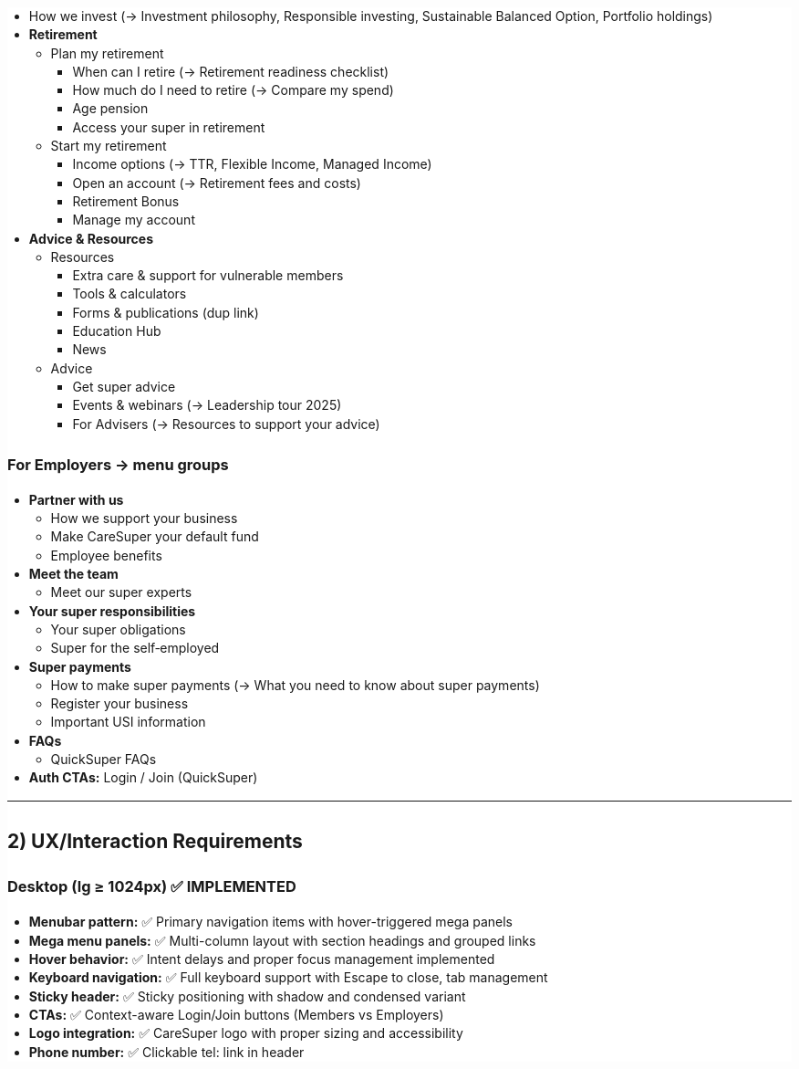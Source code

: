   - How we invest (→ Investment philosophy, Responsible investing, Sustainable Balanced Option, Portfolio holdings)
- **Retirement**
  - Plan my retirement
    - When can I retire (→ Retirement readiness checklist)
    - How much do I need to retire (→ Compare my spend)
    - Age pension
    - Access your super in retirement
  - Start my retirement
    - Income options (→ TTR, Flexible Income, Managed Income)
    - Open an account (→ Retirement fees and costs)
    - Retirement Bonus
    - Manage my account
- **Advice & Resources**
  - Resources
    - Extra care & support for vulnerable members
    - Tools & calculators
    - Forms & publications (dup link)
    - Education Hub
    - News
  - Advice
    - Get super advice
    - Events & webinars (→ Leadership tour 2025)
    - For Advisers (→ Resources to support your advice)

### For Employers → menu groups

- **Partner with us**
  - How we support your business
  - Make CareSuper your default fund
  - Employee benefits
- **Meet the team**
  - Meet our super experts
- **Your super responsibilities**
  - Your super obligations
  - Super for the self‑employed
- **Super payments**
  - How to make super payments (→ What you need to know about super payments)
  - Register your business
  - Important USI information
- **FAQs**
  - QuickSuper FAQs
- **Auth CTAs:** Login / Join (QuickSuper)

---

## 2) UX/Interaction Requirements

### Desktop (lg ≥ 1024px) ✅ IMPLEMENTED

- **Menubar pattern:** ✅ Primary navigation items with hover-triggered mega panels
- **Mega menu panels:** ✅ Multi-column layout with section headings and grouped links
- **Hover behavior:** ✅ Intent delays and proper focus management implemented
- **Keyboard navigation:** ✅ Full keyboard support with Escape to close, tab management
- **Sticky header:** ✅ Sticky positioning with shadow and condensed variant
- **CTAs:** ✅ Context-aware Login/Join buttons (Members vs Employers)
- **Logo integration:** ✅ CareSuper logo with proper sizing and accessibility
- **Phone number:** ✅ Clickable tel: link in header
